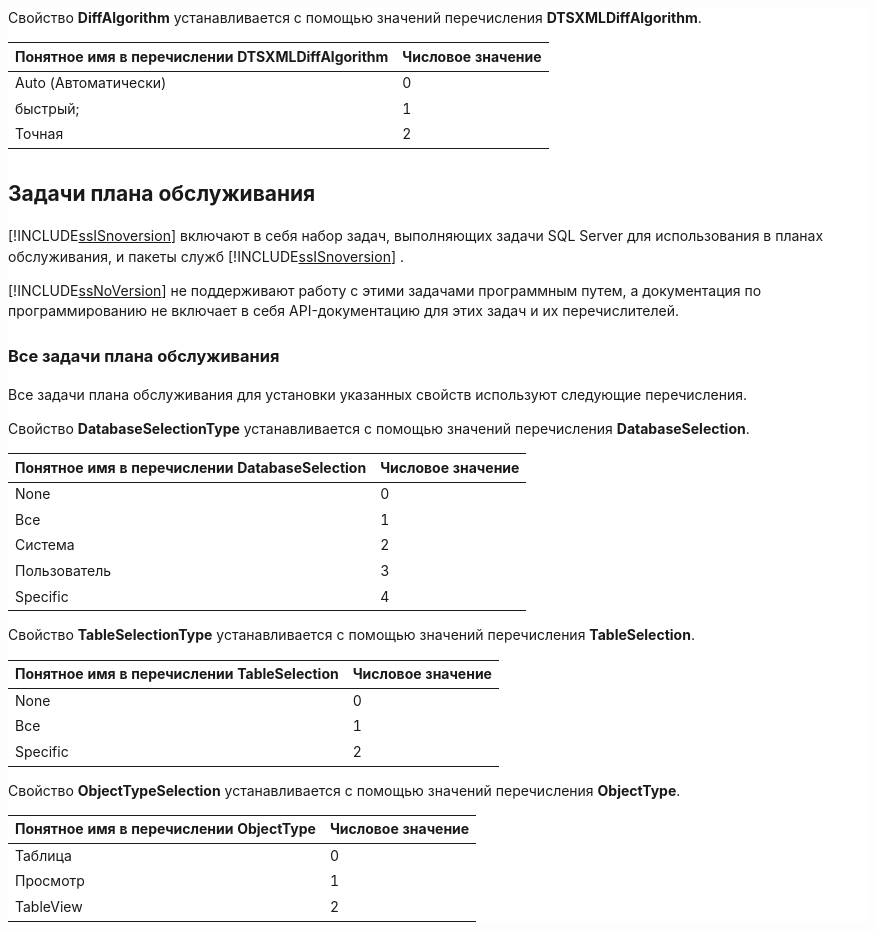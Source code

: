  Свойство **DiffAlgorithm** устанавливается с помощью значений перечисления **DTSXMLDiffAlgorithm**.  
  
|Понятное имя в перечислении DTSXMLDiffAlgorithm|Числовое значение|  
|------------------------------------------|-------------------|  
|Auto (Автоматически)|0|  
|быстрый;|1|  
|Точная|2|  
  
##  <a name="maintenance-plan-tasks"></a><a name="MaintenancePlanTasks"></a> Задачи плана обслуживания  
 [!INCLUDE[ssISnoversion](../../includes/ssisnoversion-md.md)] включают в себя набор задач, выполняющих задачи SQL Server для использования в планах обслуживания, и пакеты служб [!INCLUDE[ssISnoversion](../../includes/ssisnoversion-md.md)] .  
  
 [!INCLUDE[ssNoVersion](../../includes/ssnoversion-md.md)] не поддерживают работу с этими задачами программным путем, а документация по программированию не включает в себя API-документацию для этих задач и их перечислителей.  
  
### <a name="all-maintenance-tasks"></a>Все задачи плана обслуживания  
 Все задачи плана обслуживания для установки указанных свойств используют следующие перечисления.  
  
 Свойство **DatabaseSelectionType** устанавливается с помощью значений перечисления **DatabaseSelection**.  
  
|Понятное имя в перечислении DatabaseSelection|Числовое значение|  
|----------------------------------------|-------------------|  
|None|0|  
|Все|1|  
|Система|2|  
|Пользователь|3|  
|Specific|4|  
  
 Свойство **TableSelectionType** устанавливается с помощью значений перечисления **TableSelection**.  
  
|Понятное имя в перечислении TableSelection|Числовое значение|  
|-------------------------------------|-------------------|  
|None|0|  
|Все|1|  
|Specific|2|  
  
 Свойство **ObjectTypeSelection** устанавливается с помощью значений перечисления **ObjectType**.  
  
|Понятное имя в перечислении ObjectType|Числовое значение|  
|---------------------------------|-------------------|  
|Таблица|0|  
|Просмотр|1|  
|TableView|2|  
  